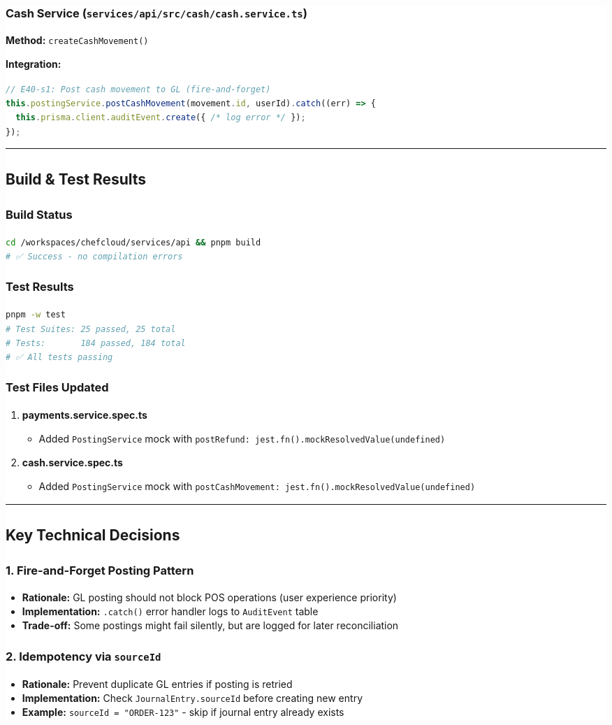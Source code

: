 ### Cash Service (`services/api/src/cash/cash.service.ts`)

**Method:** `createCashMovement()`

**Integration:**
```typescript
// E40-s1: Post cash movement to GL (fire-and-forget)
this.postingService.postCashMovement(movement.id, userId).catch((err) => {
  this.prisma.client.auditEvent.create({ /* log error */ });
});
```

---

## Build & Test Results

### Build Status
```bash
cd /workspaces/chefcloud/services/api && pnpm build
# ✅ Success - no compilation errors
```

### Test Results
```bash
pnpm -w test
# Test Suites: 25 passed, 25 total
# Tests:       184 passed, 184 total
# ✅ All tests passing
```

### Test Files Updated

1. **payments.service.spec.ts**
   - Added `PostingService` mock with `postRefund: jest.fn().mockResolvedValue(undefined)`

2. **cash.service.spec.ts**
   - Added `PostingService` mock with `postCashMovement: jest.fn().mockResolvedValue(undefined)`

---

## Key Technical Decisions

### 1. Fire-and-Forget Posting Pattern
- **Rationale:** GL posting should not block POS operations (user experience priority)
- **Implementation:** `.catch()` error handler logs to `AuditEvent` table
- **Trade-off:** Some postings might fail silently, but are logged for later reconciliation

### 2. Idempotency via `sourceId`
- **Rationale:** Prevent duplicate GL entries if posting is retried
- **Implementation:** Check `JournalEntry.sourceId` before creating new entry
- **Example:** `sourceId = "ORDER-123"` - skip if journal entry already exists
